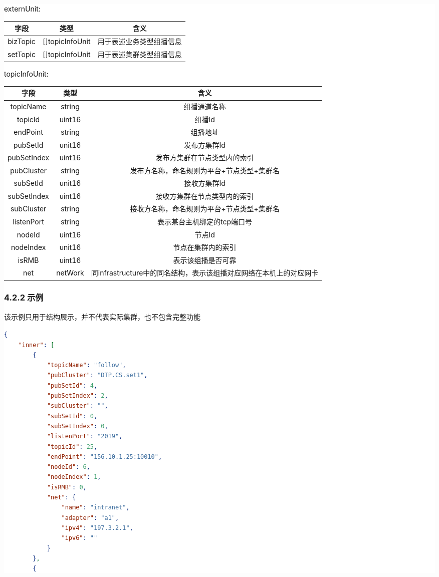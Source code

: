 externUnit:

|   字段   |      类型       |           含义           |
| :------: | :-------------: | :----------------------: |
| bizTopic | []topicInfoUnit | 用于表述业务类型组播信息 |
| setTopic | []topicInfoUnit | 用于表述集群类型组播信息 |

topicInfoUnit:

|    字段     |  类型   |                                含义                                |
| :---------: | :-----: | :----------------------------------------------------------------: |
|  topicName  | string  |                            组播通道名称                            |
|   topicId   | uint16  |                               组播Id                               |
|  endPoint   | string  |                              组播地址                              |
|  pubSetId   | unit16  |                            发布方集群Id                            |
| pubSetIndex | uint16  |                    发布方集群在节点类型内的索引                    |
| pubCluster  | string  |             发布方名称，命名规则为平台+节点类型+集群名             |
|  subSetId   | unit16  |                            接收方集群Id                            |
| subSetIndex | uint16  |                    接收方集群在节点类型内的索引                    |
| subCluster  | string  |             接收方名称，命名规则为平台+节点类型+集群名             |
| listenPort  | string  |                    表示某台主机绑定的tcp端口号                     |
|   nodeId    | uint16  |                               节点Id                               |
|  nodeIndex  | unit16  |                         节点在集群内的索引                         |
|    isRMB    | uint16  |                         表示该组播是否可靠                         |
|     net     | netWork | 同infrastructure中的同名结构，表示该组播对应网络在本机上的对应网卡 |

### 4.2.2 示例

该示例只用于结构展示，并不代表实际集群，也不包含完整功能

```json
{
    "inner": [
        {
            "topicName": "follow",
            "pubCluster": "DTP.CS.set1",
            "pubSetId": 4,
            "pubSetIndex": 2,
            "subCluster": "",
            "subSetId": 0,
            "subSetIndex": 0,
            "listenPort": "2019",
            "topicId": 25,
            "endPoint": "156.10.1.25:10010",
            "nodeId": 6,
            "nodeIndex": 1,
            "isRMB": 0,
            "net": {
                "name": "intranet",
                "adapter": "a1",
                "ipv4": "197.3.2.1",
                "ipv6": ""
            }
        },
        {
```